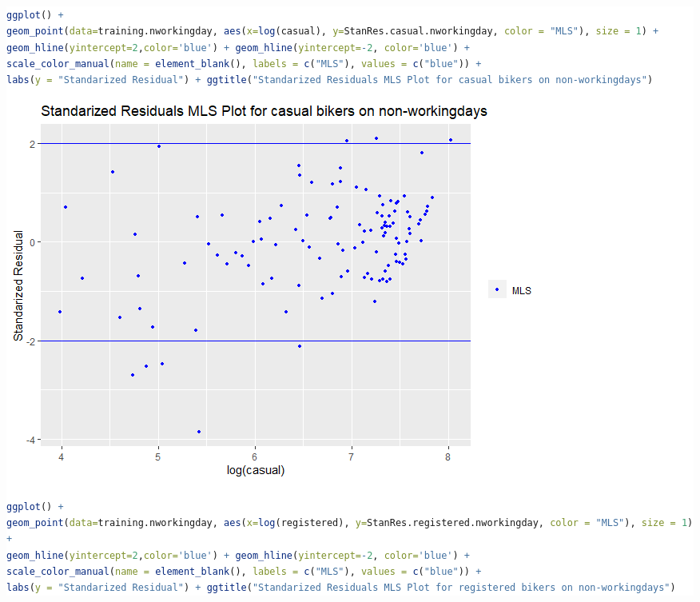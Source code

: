 ``` r
ggplot() +
geom_point(data=training.nworkingday, aes(x=log(casual), y=StanRes.casual.nworkingday, color = "MLS"), size = 1) +
geom_hline(yintercept=2,color='blue') + geom_hline(yintercept=-2, color='blue') +
scale_color_manual(name = element_blank(), labels = c("MLS"), values = c("blue")) +
labs(y = "Standarized Residual") + ggtitle("Standarized Residuals MLS Plot for casual bikers on non-workingdays")
```

![](Deliverable4_files/figure-gfm/unnamed-chunk-30-1.png)

``` r
ggplot() +
geom_point(data=training.nworkingday, aes(x=log(registered), y=StanRes.registered.nworkingday, color = "MLS"), size = 1) +
geom_hline(yintercept=2,color='blue') + geom_hline(yintercept=-2, color='blue') +
scale_color_manual(name = element_blank(), labels = c("MLS"), values = c("blue")) +
labs(y = "Standarized Residual") + ggtitle("Standarized Residuals MLS Plot for registered bikers on non-workingdays")
```
